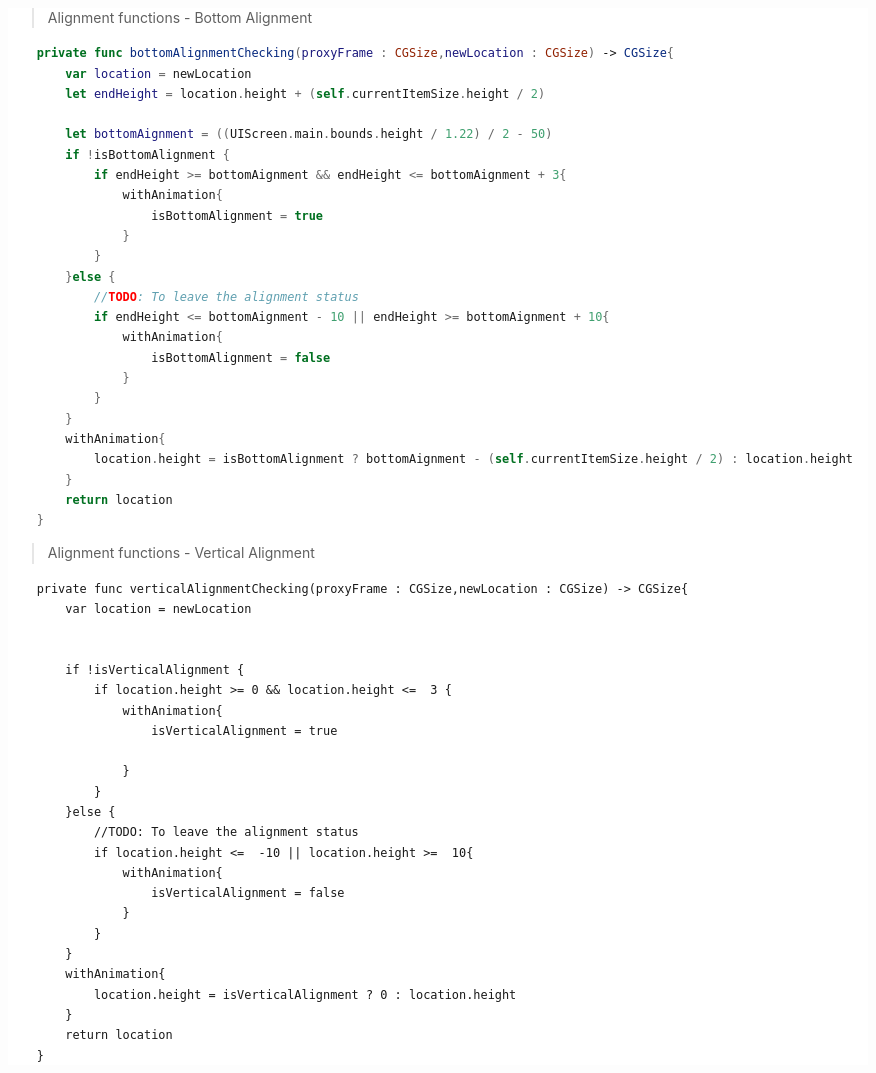 > Alignment functions - Bottom Alignment
```swift
    private func bottomAlignmentChecking(proxyFrame : CGSize,newLocation : CGSize) -> CGSize{
        var location = newLocation
        let endHeight = location.height + (self.currentItemSize.height / 2)
        
        let bottomAignment = ((UIScreen.main.bounds.height / 1.22) / 2 - 50)
        if !isBottomAlignment {
            if endHeight >= bottomAignment && endHeight <= bottomAignment + 3{
                withAnimation{
                    isBottomAlignment = true
                }
            }
        }else {
            //TODO: To leave the alignment status
            if endHeight <= bottomAignment - 10 || endHeight >= bottomAignment + 10{
                withAnimation{
                    isBottomAlignment = false
                }
            }
        }
        withAnimation{
            location.height = isBottomAlignment ? bottomAignment - (self.currentItemSize.height / 2) : location.height
        }
        return location
    }
```

> Alignment functions - Vertical Alignment
```
    private func verticalAlignmentChecking(proxyFrame : CGSize,newLocation : CGSize) -> CGSize{
        var location = newLocation


        if !isVerticalAlignment {
            if location.height >= 0 && location.height <=  3 {
                withAnimation{
                    isVerticalAlignment = true
                    
                }
            }
        }else {
            //TODO: To leave the alignment status
            if location.height <=  -10 || location.height >=  10{
                withAnimation{
                    isVerticalAlignment = false
                }
            }
        }
        withAnimation{
            location.height = isVerticalAlignment ? 0 : location.height
        }
        return location
    }
```
